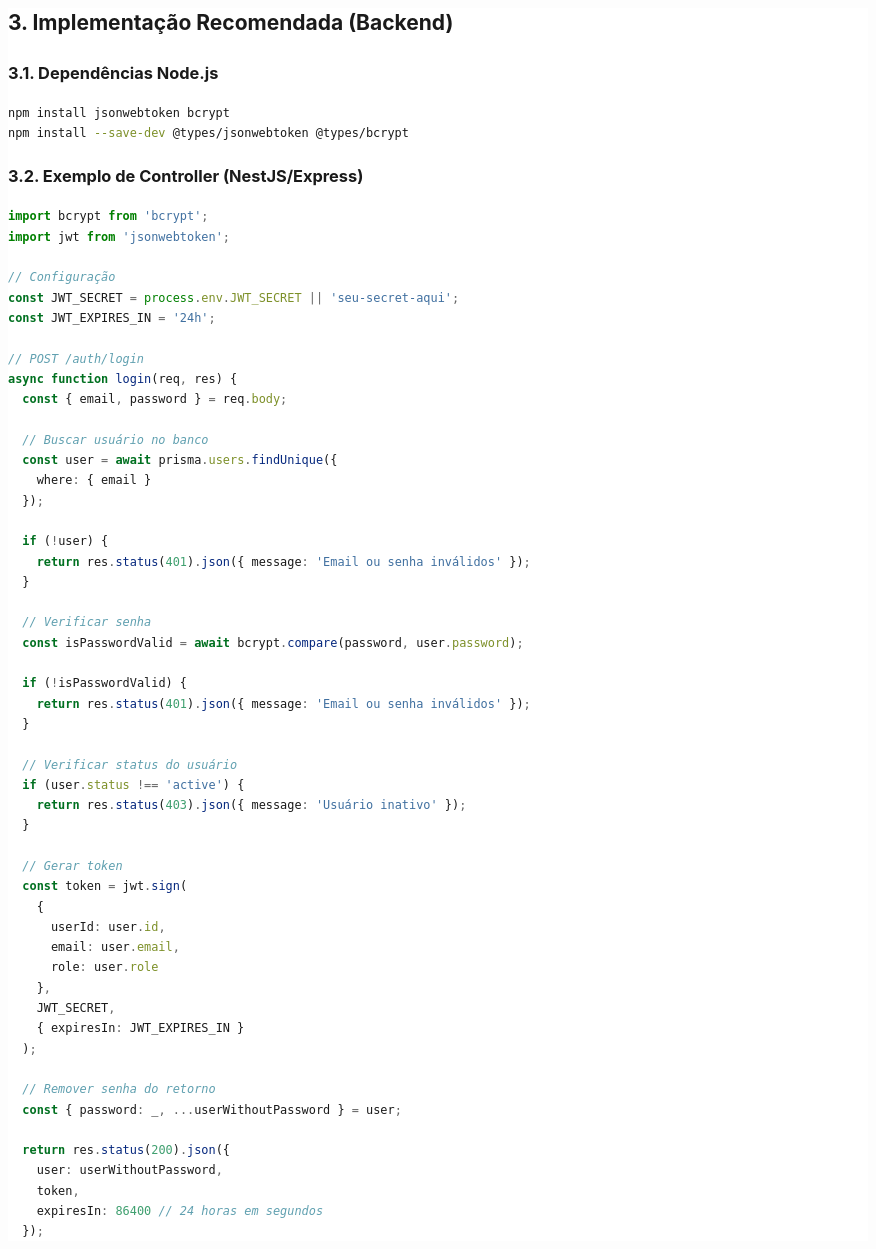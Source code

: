 
## 3. Implementação Recomendada (Backend)

### 3.1. Dependências Node.js
```bash
npm install jsonwebtoken bcrypt
npm install --save-dev @types/jsonwebtoken @types/bcrypt
```

### 3.2. Exemplo de Controller (NestJS/Express)

```typescript
import bcrypt from 'bcrypt';
import jwt from 'jsonwebtoken';

// Configuração
const JWT_SECRET = process.env.JWT_SECRET || 'seu-secret-aqui';
const JWT_EXPIRES_IN = '24h';

// POST /auth/login
async function login(req, res) {
  const { email, password } = req.body;

  // Buscar usuário no banco
  const user = await prisma.users.findUnique({
    where: { email }
  });

  if (!user) {
    return res.status(401).json({ message: 'Email ou senha inválidos' });
  }

  // Verificar senha
  const isPasswordValid = await bcrypt.compare(password, user.password);
  
  if (!isPasswordValid) {
    return res.status(401).json({ message: 'Email ou senha inválidos' });
  }

  // Verificar status do usuário
  if (user.status !== 'active') {
    return res.status(403).json({ message: 'Usuário inativo' });
  }

  // Gerar token
  const token = jwt.sign(
    { 
      userId: user.id, 
      email: user.email, 
      role: user.role 
    },
    JWT_SECRET,
    { expiresIn: JWT_EXPIRES_IN }
  );

  // Remover senha do retorno
  const { password: _, ...userWithoutPassword } = user;

  return res.status(200).json({
    user: userWithoutPassword,
    token,
    expiresIn: 86400 // 24 horas em segundos
  });
```